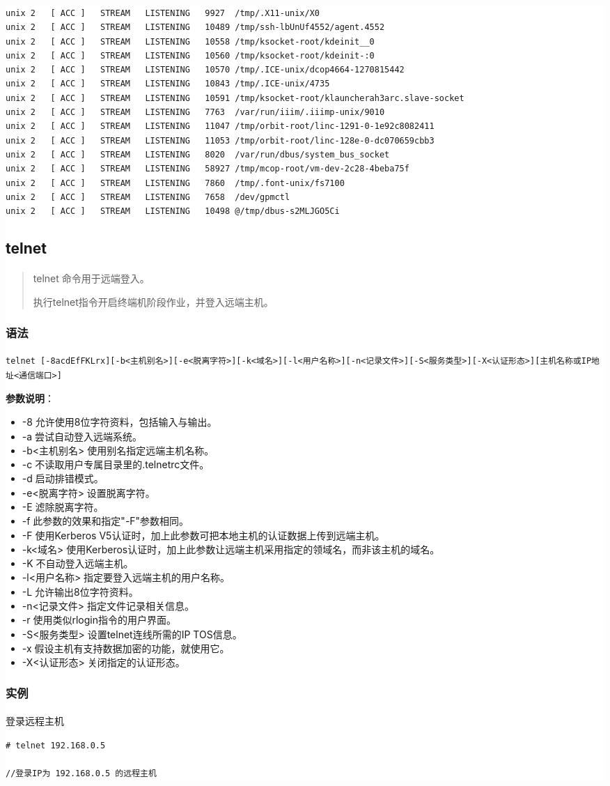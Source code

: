 ```
unix 2   [ ACC ]   STREAM   LISTENING   9927  /tmp/.X11-unix/X0
unix 2   [ ACC ]   STREAM   LISTENING   10489 /tmp/ssh-lbUnUf4552/agent.4552
unix 2   [ ACC ]   STREAM   LISTENING   10558 /tmp/ksocket-root/kdeinit__0
unix 2   [ ACC ]   STREAM   LISTENING   10560 /tmp/ksocket-root/kdeinit-:0
unix 2   [ ACC ]   STREAM   LISTENING   10570 /tmp/.ICE-unix/dcop4664-1270815442
unix 2   [ ACC ]   STREAM   LISTENING   10843 /tmp/.ICE-unix/4735
unix 2   [ ACC ]   STREAM   LISTENING   10591 /tmp/ksocket-root/klauncherah3arc.slave-socket
unix 2   [ ACC ]   STREAM   LISTENING   7763  /var/run/iiim/.iiimp-unix/9010
unix 2   [ ACC ]   STREAM   LISTENING   11047 /tmp/orbit-root/linc-1291-0-1e92c8082411
unix 2   [ ACC ]   STREAM   LISTENING   11053 /tmp/orbit-root/linc-128e-0-dc070659cbb3
unix 2   [ ACC ]   STREAM   LISTENING   8020  /var/run/dbus/system_bus_socket
unix 2   [ ACC ]   STREAM   LISTENING   58927 /tmp/mcop-root/vm-dev-2c28-4beba75f
unix 2   [ ACC ]   STREAM   LISTENING   7860  /tmp/.font-unix/fs7100
unix 2   [ ACC ]   STREAM   LISTENING   7658  /dev/gpmctl
unix 2   [ ACC ]   STREAM   LISTENING   10498 @/tmp/dbus-s2MLJGO5Ci
```

## telnet

> telnet 命令用于远端登入。
>
> 执行telnet指令开启终端机阶段作业，并登入远端主机。

### 语法

```
telnet [-8acdEfFKLrx][-b<主机别名>][-e<脱离字符>][-k<域名>][-l<用户名称>][-n<记录文件>][-S<服务类型>][-X<认证形态>][主机名称或IP地址<通信端口>]
```

**参数说明**：

- -8 允许使用8位字符资料，包括输入与输出。
- -a 尝试自动登入远端系统。
- -b<主机别名> 使用别名指定远端主机名称。
- -c 不读取用户专属目录里的.telnetrc文件。
- -d 启动排错模式。
- -e<脱离字符> 设置脱离字符。
- -E 滤除脱离字符。
- -f 此参数的效果和指定"-F"参数相同。
- -F 使用Kerberos V5认证时，加上此参数可把本地主机的认证数据上传到远端主机。
- -k<域名> 使用Kerberos认证时，加上此参数让远端主机采用指定的领域名，而非该主机的域名。
- -K 不自动登入远端主机。
- -l<用户名称> 指定要登入远端主机的用户名称。
- -L 允许输出8位字符资料。
- -n<记录文件> 指定文件记录相关信息。
- -r 使用类似rlogin指令的用户界面。
- -S<服务类型> 设置telnet连线所需的IP TOS信息。
- -x 假设主机有支持数据加密的功能，就使用它。
- -X<认证形态> 关闭指定的认证形态。

### 实例

登录远程主机

```
# telnet 192.168.0.5 

//登录IP为 192.168.0.5 的远程主机
```